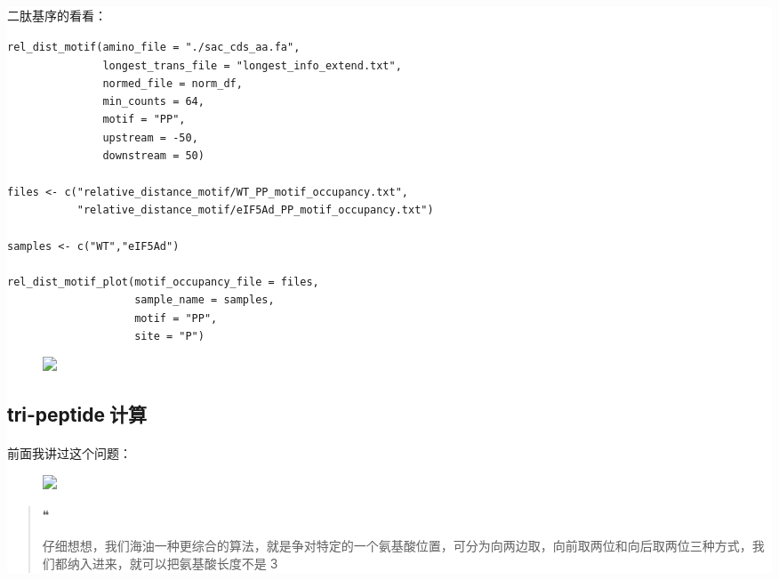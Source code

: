 二肽基序的看看：</p><pre data-tool="mdnice编辑器"><span></span><code>rel_dist_motif(amino_file = <span>"./sac_cds_aa.fa"</span>,<br>               longest_trans_file = <span>"longest_info_extend.txt"</span>,<br>               normed_file = norm_df,<br>               min_counts = <span>64</span>,<br>               motif = <span>"PP"</span>,<br>               upstream = -<span>50</span>,<br>               downstream = <span>50</span>)<br><br>files &lt;- c(<span>"relative_distance_motif/WT_PP_motif_occupancy.txt"</span>,<br>           <span>"relative_distance_motif/eIF5Ad_PP_motif_occupancy.txt"</span>)<br><br>samples &lt;- c(<span>"WT"</span>,<span>"eIF5Ad"</span>)<br><br>rel_dist_motif_plot(motif_occupancy_file = files,<br>                    sample_name = samples,<br>                    motif = <span>"PP"</span>,<br>                    site = <span>"P"</span>)<br></code></pre><figure data-tool="mdnice编辑器"><img data-imgfileid="100030865" data-ratio="0.518918918918919" data-src="https://mmbiz.qpic.cn/sz_mmbiz_png/G5jjcE4usewOgZpv1hGq8TNmYYU4My7ia5gNfQ9ZxBlawxicRJzSlyA3ceic4EibpPBecKPn8VciauyRIBuAgsuFx4A/640?wx_fmt=png&amp;from=appmsg" data-type="png" data-w="740" src="https://mmbiz.qpic.cn/sz_mmbiz_png/G5jjcE4usewOgZpv1hGq8TNmYYU4My7ia5gNfQ9ZxBlawxicRJzSlyA3ceic4EibpPBecKPn8VciauyRIBuAgsuFx4A/640?wx_fmt=png&amp;from=appmsg"></figure><h2 data-tool="mdnice编辑器"><span></span><span>tri-peptide 计算</span><span></span></h2><p data-tool="mdnice编辑器">前面我讲过这个问题：</p><figure data-tool="mdnice编辑器"><img data-imgfileid="100030869" data-ratio="0.367561260210035" data-src="https://mmbiz.qpic.cn/sz_mmbiz_png/G5jjcE4usewOgZpv1hGq8TNmYYU4My7iaibP8FPibghD7ZEvTGUY5UKvic6Bcm1XCtiaogGJ4mVcrRvXtx1BlNulJcA/640?wx_fmt=png&amp;from=appmsg" data-type="png" data-w="857" src="https://mmbiz.qpic.cn/sz_mmbiz_png/G5jjcE4usewOgZpv1hGq8TNmYYU4My7iaibP8FPibghD7ZEvTGUY5UKvic6Bcm1XCtiaogGJ4mVcrRvXtx1BlNulJcA/640?wx_fmt=png&amp;from=appmsg"></figure><blockquote data-tool="mdnice编辑器"><span>❝</span><p>仔细想想，我们海油一种更综合的算法，就是争对特定的一个氨基酸位置，可分为向两边取，向前取两位和向后取两位三种方式，我们都纳入进来，就可以把氨基酸长度不是 3